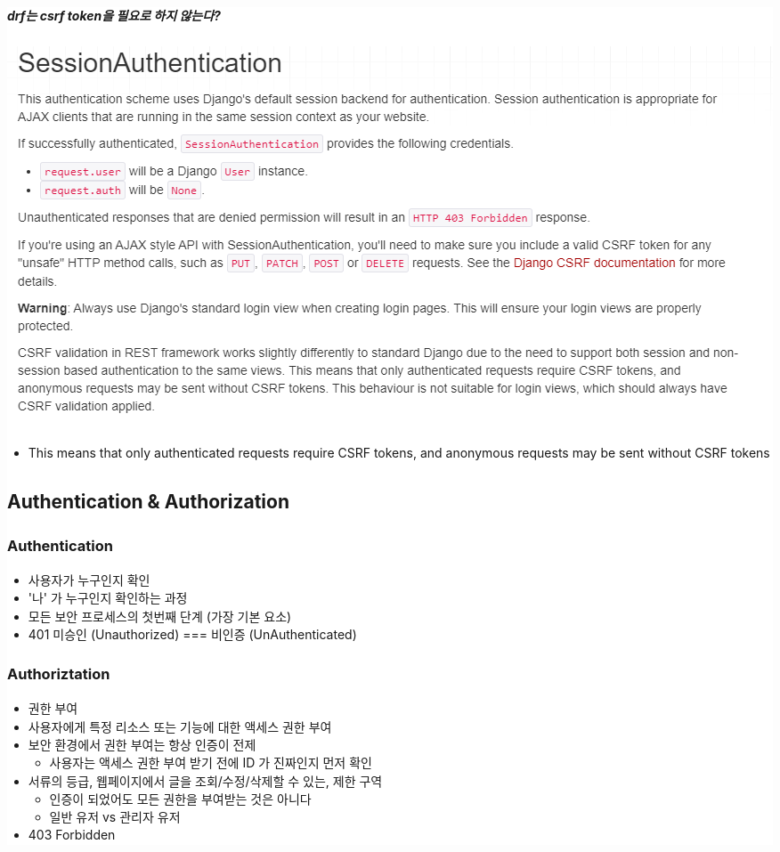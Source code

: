 

##### drf는 csrf token을 필요로 하지 않는다?

![image-20210517114448858](vue_05_API.assets/image-20210517114448858.png)

- This means that only authenticated requests require CSRF tokens, and anonymous requests may be sent without CSRF tokens



## Authentication & Authorization



### Authentication

- 사용자가 누구인지 확인
- '나' 가 누구인지 확인하는 과정
- 모든 보안 프로세스의 첫번째 단계 (가장 기본 요소)
- 401 미승인 (Unauthorized) === 비인증 (UnAuthenticated)



### Authoriztation

- 권한 부여
- 사용자에게 특정 리소스 또는 기능에 대한 액세스 권한 부여
- 보안 환경에서 권한 부여는 항상 인증이 전제
  - 사용자는 액세스 권한 부여 받기 전에 ID 가 진짜인지 먼저 확인
- 서류의 등급, 웹페이지에서 글을 조회/수정/삭제할 수 있는, 제한 구역
  - 인증이 되었어도 모든 권한을 부여받는 것은 아니다
  - 일반 유저 vs 관리자 유저
- 403 Forbidden
